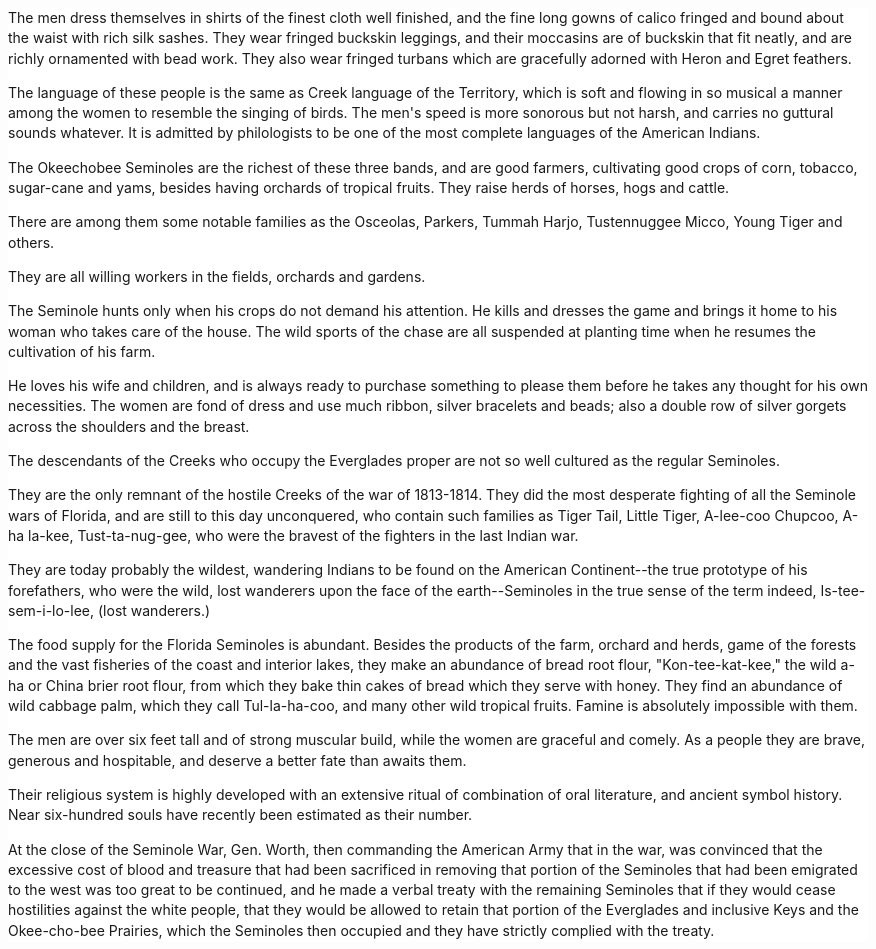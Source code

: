  The men dress themselves in shirts of the finest cloth well finished, and the fine long gowns of calico fringed and bound about the waist with rich silk sashes. They wear fringed buckskin leggings, and their moccasins are of buckskin that fit neatly, and are richly ornamented with bead work. They also wear fringed turbans which are gracefully adorned with Heron and Egret feathers.

 The language of these people is the same as Creek language of the Territory, which is soft and flowing in so musical a manner among the women to resemble the singing of birds. The men's speed is more sonorous but not harsh, and carries no guttural sounds whatever. It is admitted by philologists to be one of the most complete languages of the American Indians.

 The Okeechobee Seminoles are the richest of these three bands, and are good farmers, cultivating good crops of corn, tobacco, sugar-cane and yams, besides having orchards of tropical fruits. They raise herds of horses, hogs and cattle.

 There are among them some notable families as the Osceolas, Parkers, Tummah Harjo, Tustennuggee Micco, Young Tiger and others.

 They are all willing workers in the fields, orchards and gardens.

 The Seminole hunts only when his crops do not demand his attention. He kills and dresses the game and brings it home to his woman who takes care of the house. The wild sports of the chase are all suspended at planting time when he resumes the cultivation of his farm.

 He loves his wife and children, and is always ready to purchase something to please them before he takes any thought for his own necessities. The women are fond of dress and use much ribbon, silver bracelets and beads; also a double row of silver gorgets across the shoulders and the breast.

 The descendants of the Creeks who occupy the Everglades proper are not so well cultured as the regular Seminoles.

 They are the only remnant of the hostile Creeks of the war of 1813-1814. They did the most desperate fighting of all the Seminole wars of Florida, and are still to this day unconquered, who contain such families as Tiger Tail, Little Tiger, A-lee-coo Chupcoo, A-ha la-kee, Tust-ta-nug-gee, who were the bravest of the fighters in the last Indian war.

 They are today probably the wildest, wandering Indians to be found on the American Continent--the true prototype of his forefathers, who were the wild, lost wanderers upon the face of the earth--Seminoles in the true sense of the term indeed, Is-tee-sem-i-lo-lee, (lost wanderers.)

 The food supply for the Florida Seminoles is abundant. Besides the products of the farm, orchard and herds, game of the forests and the vast fisheries of the coast and interior lakes, they make an abundance of bread root flour, "Kon-tee-kat-kee," the wild a-ha or China brier root flour, from which they bake thin cakes of bread which they serve with honey. They find an abundance of wild cabbage palm, which they call Tul-la-ha-coo, and many other wild tropical fruits. Famine is absolutely impossible with them.

 The men are over six feet tall and of strong muscular build, while the women are graceful and comely. As a people they are brave, generous and hospitable, and deserve a better fate than awaits them.

 Their religious system is highly developed with an extensive ritual of combination of oral literature, and ancient symbol history. Near six-hundred souls have recently been estimated as their number.

 At the close of the Seminole War, Gen. Worth, then commanding the American Army that in the war, was convinced that the excessive cost of blood and treasure that had been sacrificed in removing that portion of the Seminoles that had been emigrated to the west was too great to be continued, and he made a verbal treaty with the remaining Seminoles that if they would cease hostilities against the white people, that they would be allowed to retain that portion of the Everglades and inclusive Keys and the Okee-cho-bee Prairies, which the Seminoles then occupied and they have strictly complied with the treaty.
